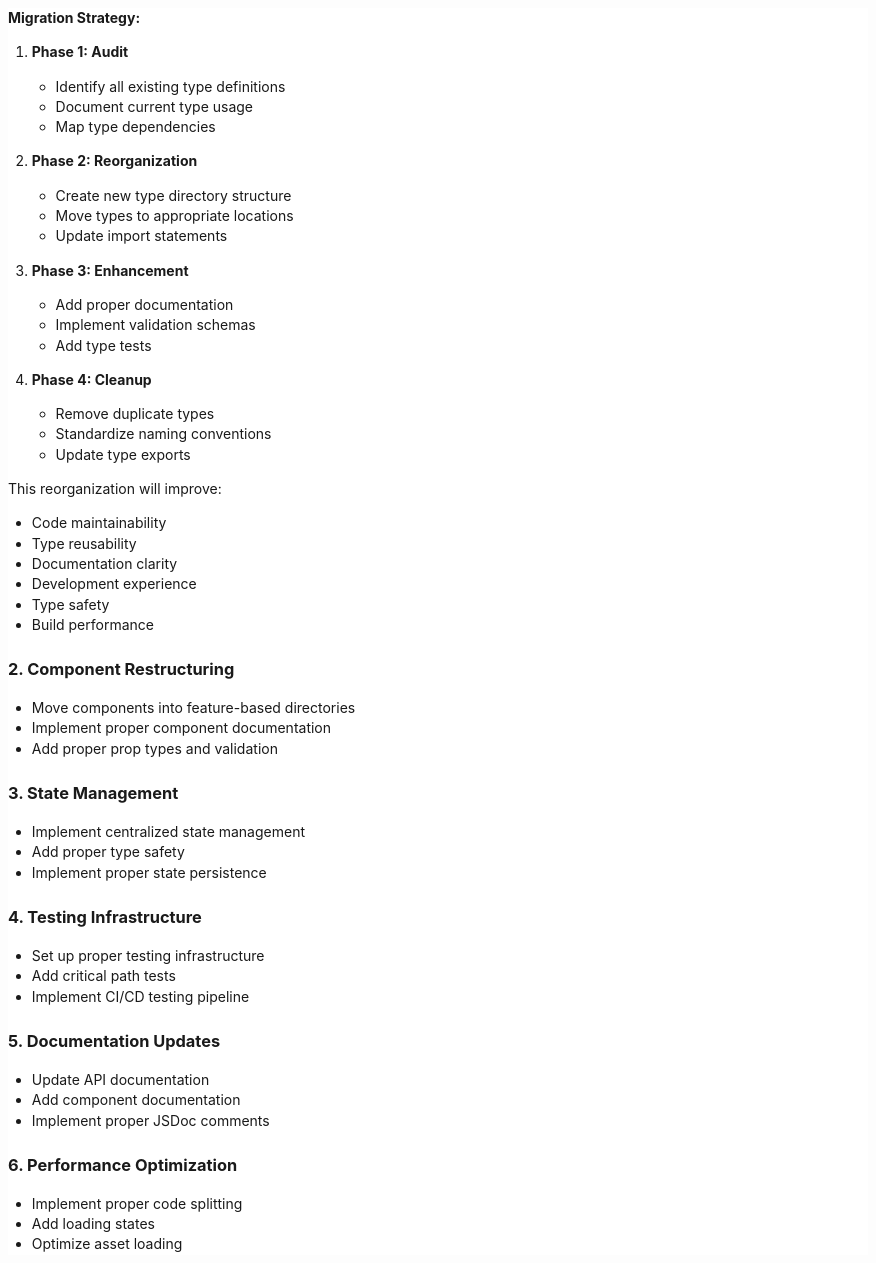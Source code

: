 **Migration Strategy:**

1. **Phase 1: Audit**
   - Identify all existing type definitions
   - Document current type usage
   - Map type dependencies

2. **Phase 2: Reorganization**
   - Create new type directory structure
   - Move types to appropriate locations
   - Update import statements

3. **Phase 3: Enhancement**
   - Add proper documentation
   - Implement validation schemas
   - Add type tests

4. **Phase 4: Cleanup**
   - Remove duplicate types
   - Standardize naming conventions
   - Update type exports

This reorganization will improve:
- Code maintainability
- Type reusability
- Documentation clarity
- Development experience
- Type safety
- Build performance




### 2. Component Restructuring
- Move components into feature-based directories
- Implement proper component documentation
- Add proper prop types and validation

### 3. State Management
- Implement centralized state management
- Add proper type safety
- Implement proper state persistence

### 4. Testing Infrastructure
- Set up proper testing infrastructure
- Add critical path tests
- Implement CI/CD testing pipeline

### 5. Documentation Updates
- Update API documentation
- Add component documentation
- Implement proper JSDoc comments

### 6. Performance Optimization
- Implement proper code splitting
- Add loading states
- Optimize asset loading
